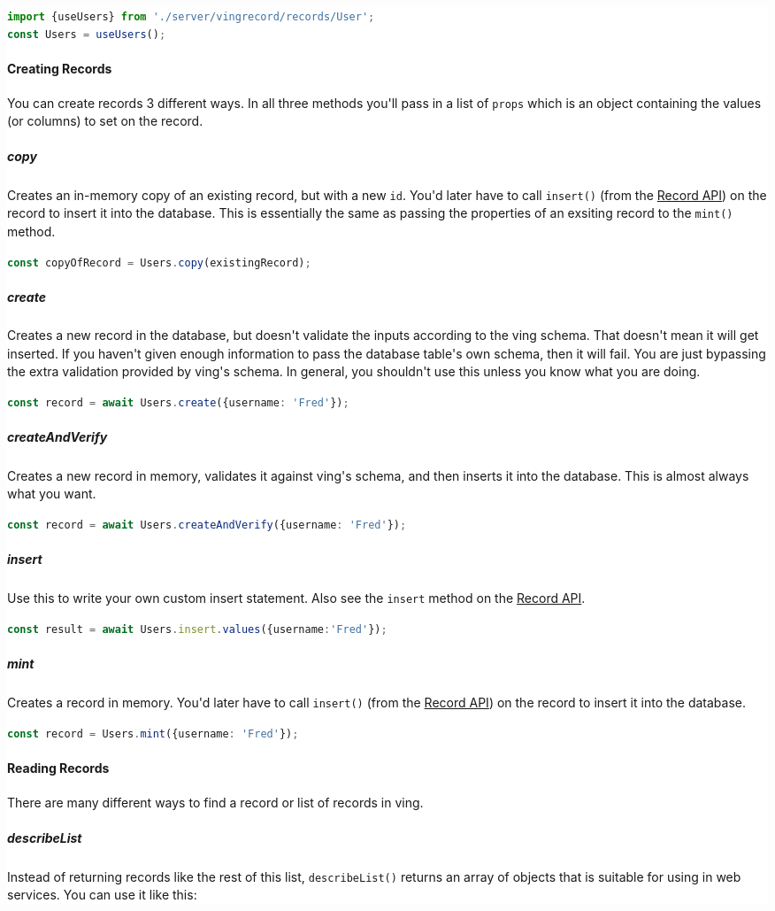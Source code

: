 ```ts
import {useUsers} from './server/vingrecord/records/User';
const Users = useUsers();
```

#### Creating Records
You can create records 3 different ways. In all three methods you'll pass in a list of `props` which is an object containing the values (or columns) to set on the record.

##### copy
Creates an in-memory copy of an existing record, but with a new `id`. You'd later have to call `insert()` (from the [Record API](#record-api)) on the record to insert it into the database. This is essentially the same as passing the properties of an exsiting record to the `mint()` method.

```ts
const copyOfRecord = Users.copy(existingRecord);
```

##### create
Creates a new record in the database, but doesn't validate the inputs according to the ving schema. That doesn't mean it will get inserted. If you haven't given enough information to pass the database table's own schema, then it will fail. You are just bypassing the extra validation provided by ving's schema. In general, you shouldn't use this unless you know what you are doing.

```ts
const record = await Users.create({username: 'Fred'});
```

##### createAndVerify
Creates a new record in memory, validates it against ving's schema, and then inserts it into the database. This is almost always what you want.

```ts
const record = await Users.createAndVerify({username: 'Fred'});
```

##### insert
Use this to write your own custom insert statement. Also see the `insert` method on the [Record API](#record-api).

```ts
const result = await Users.insert.values({username:'Fred'});
```

##### mint
Creates a record in memory. You'd later have to call `insert()` (from the [Record API](#record-api)) on the record to insert it into the database.

```ts
const record = Users.mint({username: 'Fred'});
```

#### Reading Records
There are many different ways to find a record or list of records in ving.

##### describeList
Instead of returning records like the rest of this list, `describeList()` returns an array of objects that is suitable for using in web services. You can use it like this:
